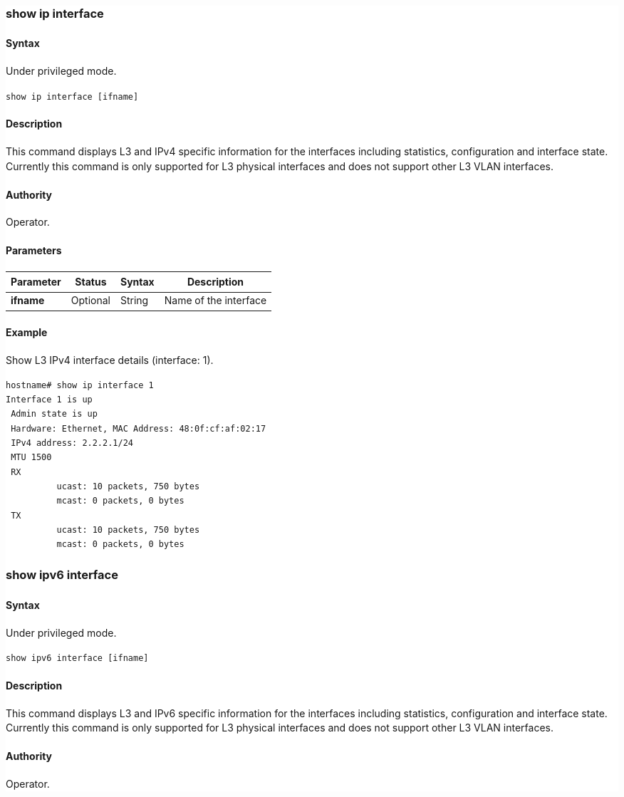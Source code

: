 ### show ip interface

#### Syntax
Under privileged mode.

`show ip interface [ifname]`

#### Description
This command displays L3 and IPv4 specific information for the interfaces including statistics, configuration and interface state. Currently this command is only supported for L3 physical interfaces and does not support other L3 VLAN interfaces.

#### Authority
Operator.

#### Parameters
| Parameter | Status   | Syntax | Description          |
|-----------|----------|--------|------------------------|
| **ifname**   | Optional | String | Name of the interface |


#### Example
Show L3 IPv4 interface details (interface: 1).
```
hostname# show ip interface 1
Interface 1 is up
 Admin state is up
 Hardware: Ethernet, MAC Address: 48:0f:cf:af:02:17
 IPv4 address: 2.2.2.1/24
 MTU 1500
 RX
          ucast: 10 packets, 750 bytes
          mcast: 0 packets, 0 bytes
 TX
          ucast: 10 packets, 750 bytes
          mcast: 0 packets, 0 bytes
```

### show ipv6 interface

#### Syntax
Under privileged mode.

`show ipv6 interface [ifname]`

#### Description
This command displays L3 and IPv6 specific information for the interfaces including statistics, configuration and interface state. Currently this command is only supported for L3 physical interfaces and does not support other L3 VLAN interfaces.

#### Authority
Operator.
